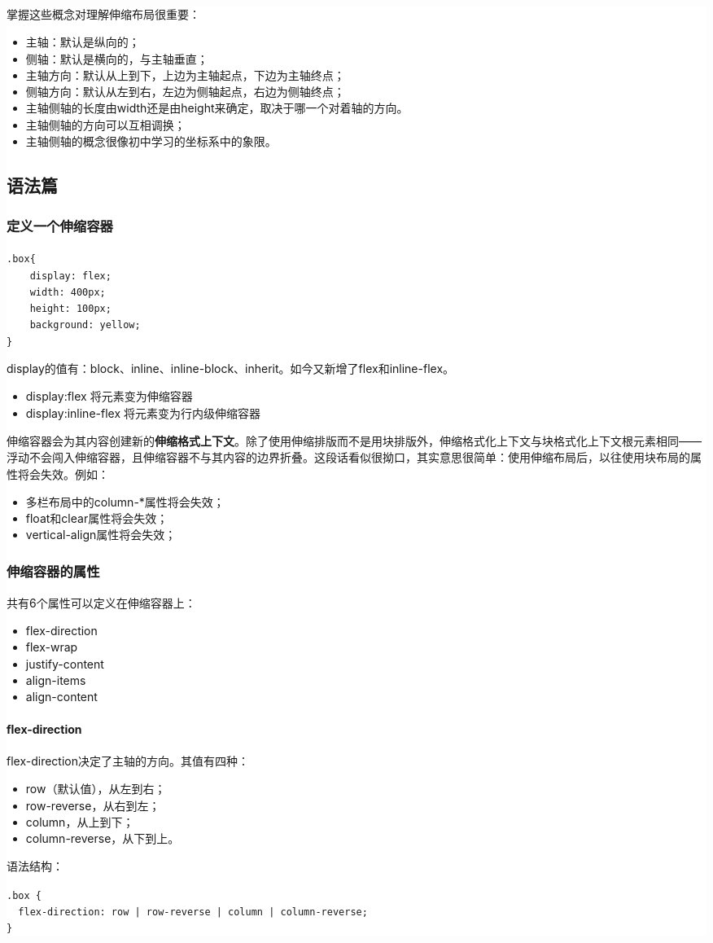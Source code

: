 掌握这些概念对理解伸缩布局很重要：
+ 主轴：默认是纵向的；
+ 侧轴：默认是横向的，与主轴垂直；
+ 主轴方向：默认从上到下，上边为主轴起点，下边为主轴终点；
+ 侧轴方向：默认从左到右，左边为侧轴起点，右边为侧轴终点；
+ 主轴侧轴的长度由width还是由height来确定，取决于哪一个对着轴的方向。
+ 主轴侧轴的方向可以互相调换；
+ 主轴侧轴的概念很像初中学习的坐标系中的象限。

## 语法篇

### 定义一个伸缩容器
```
.box{
	display: flex;
	width: 400px;
	height: 100px;
	background: yellow;
}
```
display的值有：block、inline、inline-block、inherit。如今又新增了flex和inline-flex。
+ display:flex 将元素变为伸缩容器
+ display:inline-flex 将元素变为行内级伸缩容器

伸缩容器会为其内容创建新的<b>伸缩格式上下文</b>。除了使用伸缩排版而不是用块排版外，伸缩格式化上下文与块格式化上下文根元素相同——浮动不会闯入伸缩容器，且伸缩容器不与其内容的边界折叠。这段话看似很拗口，其实意思很简单：使用伸缩布局后，以往使用块布局的属性将会失效。例如：
+ 多栏布局中的column-*属性将会失效；
+ float和clear属性将会失效；
+ vertical-align属性将会失效；

### 伸缩容器的属性
共有6个属性可以定义在伸缩容器上：
+ flex-direction
+ flex-wrap
+ justify-content
+ align-items
+ align-content

#### flex-direction
flex-direction决定了主轴的方向。其值有四种：
+ row（默认值），从左到右；
+ row-reverse，从右到左；
+ column，从上到下；
+ column-reverse，从下到上。

语法结构：
```
.box {
  flex-direction: row | row-reverse | column | column-reverse;
}
```
